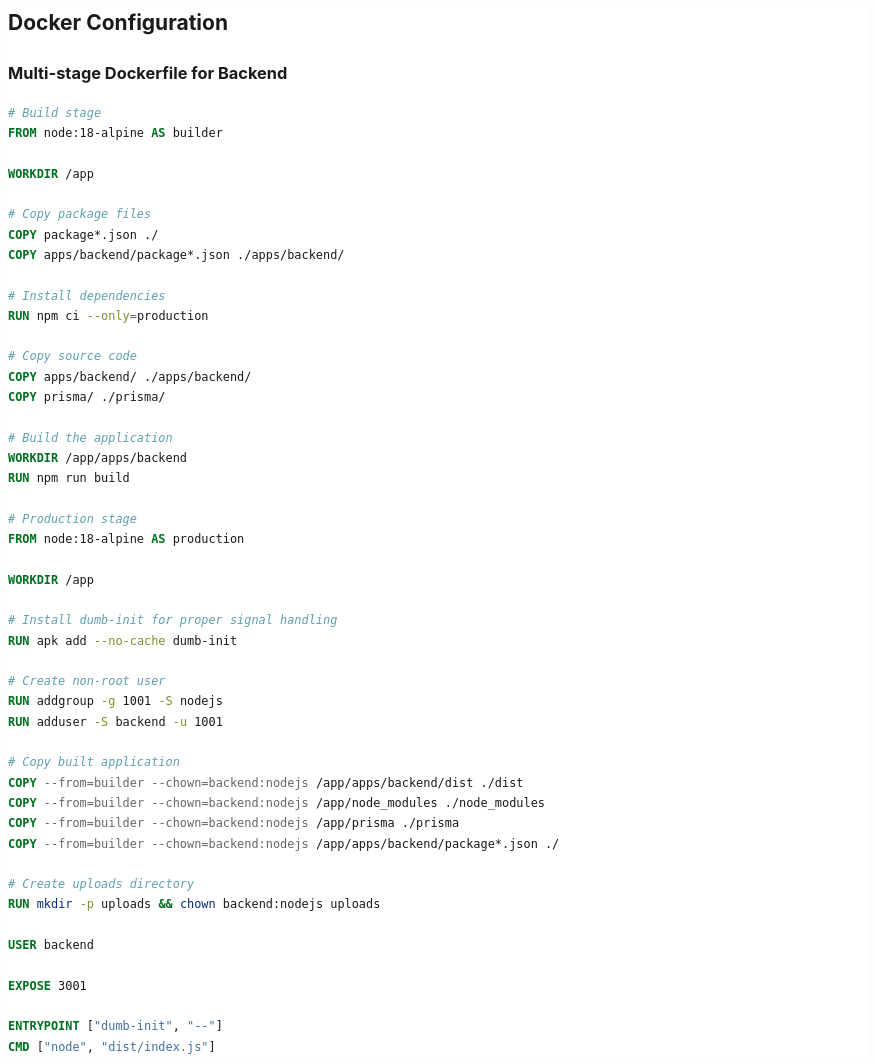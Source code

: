 ## Docker Configuration

### Multi-stage Dockerfile for Backend

```dockerfile
# Build stage
FROM node:18-alpine AS builder

WORKDIR /app

# Copy package files
COPY package*.json ./
COPY apps/backend/package*.json ./apps/backend/

# Install dependencies
RUN npm ci --only=production

# Copy source code
COPY apps/backend/ ./apps/backend/
COPY prisma/ ./prisma/

# Build the application
WORKDIR /app/apps/backend
RUN npm run build

# Production stage
FROM node:18-alpine AS production

WORKDIR /app

# Install dumb-init for proper signal handling
RUN apk add --no-cache dumb-init

# Create non-root user
RUN addgroup -g 1001 -S nodejs
RUN adduser -S backend -u 1001

# Copy built application
COPY --from=builder --chown=backend:nodejs /app/apps/backend/dist ./dist
COPY --from=builder --chown=backend:nodejs /app/node_modules ./node_modules
COPY --from=builder --chown=backend:nodejs /app/prisma ./prisma
COPY --from=builder --chown=backend:nodejs /app/apps/backend/package*.json ./

# Create uploads directory
RUN mkdir -p uploads && chown backend:nodejs uploads

USER backend

EXPOSE 3001

ENTRYPOINT ["dumb-init", "--"]
CMD ["node", "dist/index.js"]
```
